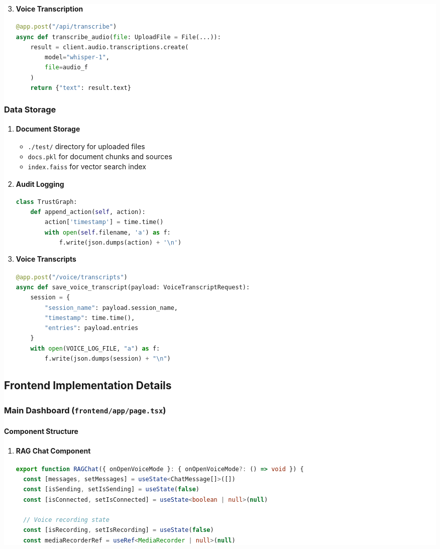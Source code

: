 3. **Voice Transcription**
   ```python
   @app.post("/api/transcribe")
   async def transcribe_audio(file: UploadFile = File(...)):
       result = client.audio.transcriptions.create(
           model="whisper-1",
           file=audio_f
       )
       return {"text": result.text}
   ```

### Data Storage

1. **Document Storage**
   - `./test/` directory for uploaded files
   - `docs.pkl` for document chunks and sources
   - `index.faiss` for vector search index

2. **Audit Logging**
   ```python
   class TrustGraph:
       def append_action(self, action):
           action['timestamp'] = time.time()
           with open(self.filename, 'a') as f:
               f.write(json.dumps(action) + '\n')
   ```

3. **Voice Transcripts**
   ```python
   @app.post("/voice/transcripts")
   async def save_voice_transcript(payload: VoiceTranscriptRequest):
       session = {
           "session_name": payload.session_name,
           "timestamp": time.time(),
           "entries": payload.entries
       }
       with open(VOICE_LOG_FILE, "a") as f:
           f.write(json.dumps(session) + "\n")
   ```

## Frontend Implementation Details

### Main Dashboard (`frontend/app/page.tsx`)

#### Component Structure

1. **RAG Chat Component**
   ```typescript
   export function RAGChat({ onOpenVoiceMode }: { onOpenVoiceMode?: () => void }) {
     const [messages, setMessages] = useState<ChatMessage[]>([])
     const [isSending, setIsSending] = useState(false)
     const [isConnected, setIsConnected] = useState<boolean | null>(null)
     
     // Voice recording state
     const [isRecording, setIsRecording] = useState(false)
     const mediaRecorderRef = useRef<MediaRecorder | null>(null)
   ```
